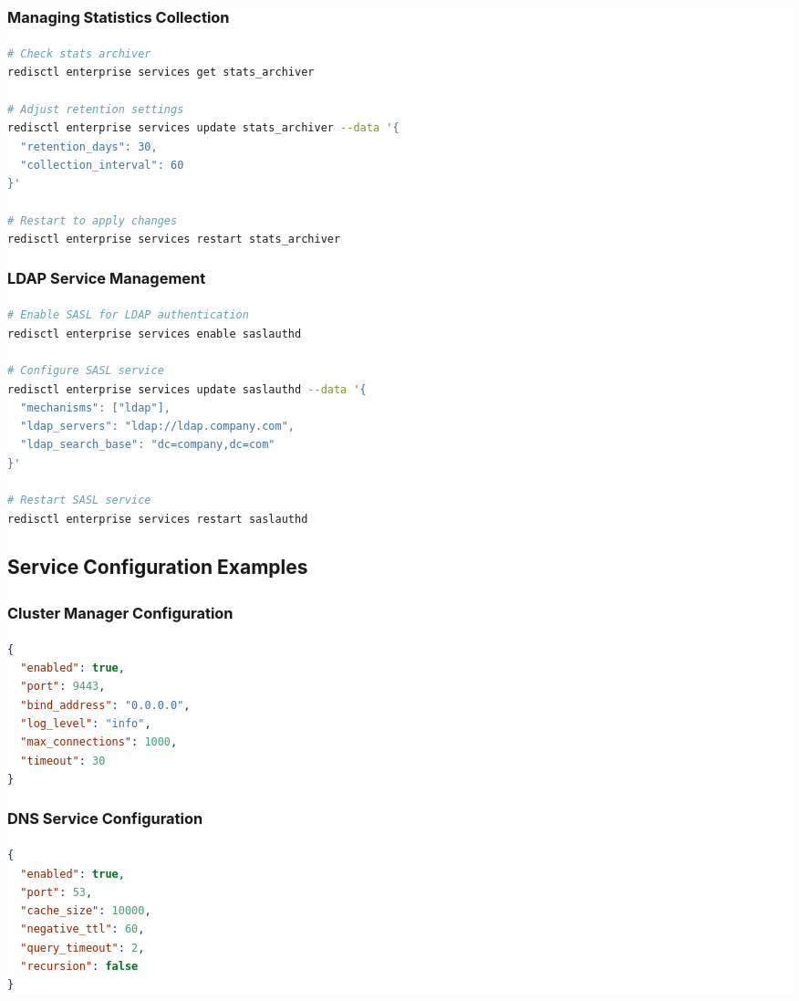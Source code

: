 ### Managing Statistics Collection

```bash
# Check stats archiver
redisctl enterprise services get stats_archiver

# Adjust retention settings
redisctl enterprise services update stats_archiver --data '{
  "retention_days": 30,
  "collection_interval": 60
}'

# Restart to apply changes
redisctl enterprise services restart stats_archiver
```

### LDAP Service Management

```bash
# Enable SASL for LDAP authentication
redisctl enterprise services enable saslauthd

# Configure SASL service
redisctl enterprise services update saslauthd --data '{
  "mechanisms": ["ldap"],
  "ldap_servers": "ldap://ldap.company.com",
  "ldap_search_base": "dc=company,dc=com"
}'

# Restart SASL service
redisctl enterprise services restart saslauthd
```

## Service Configuration Examples

### Cluster Manager Configuration

```json
{
  "enabled": true,
  "port": 9443,
  "bind_address": "0.0.0.0",
  "log_level": "info",
  "max_connections": 1000,
  "timeout": 30
}
```

### DNS Service Configuration

```json
{
  "enabled": true,
  "port": 53,
  "cache_size": 10000,
  "negative_ttl": 60,
  "query_timeout": 2,
  "recursion": false
}
```
